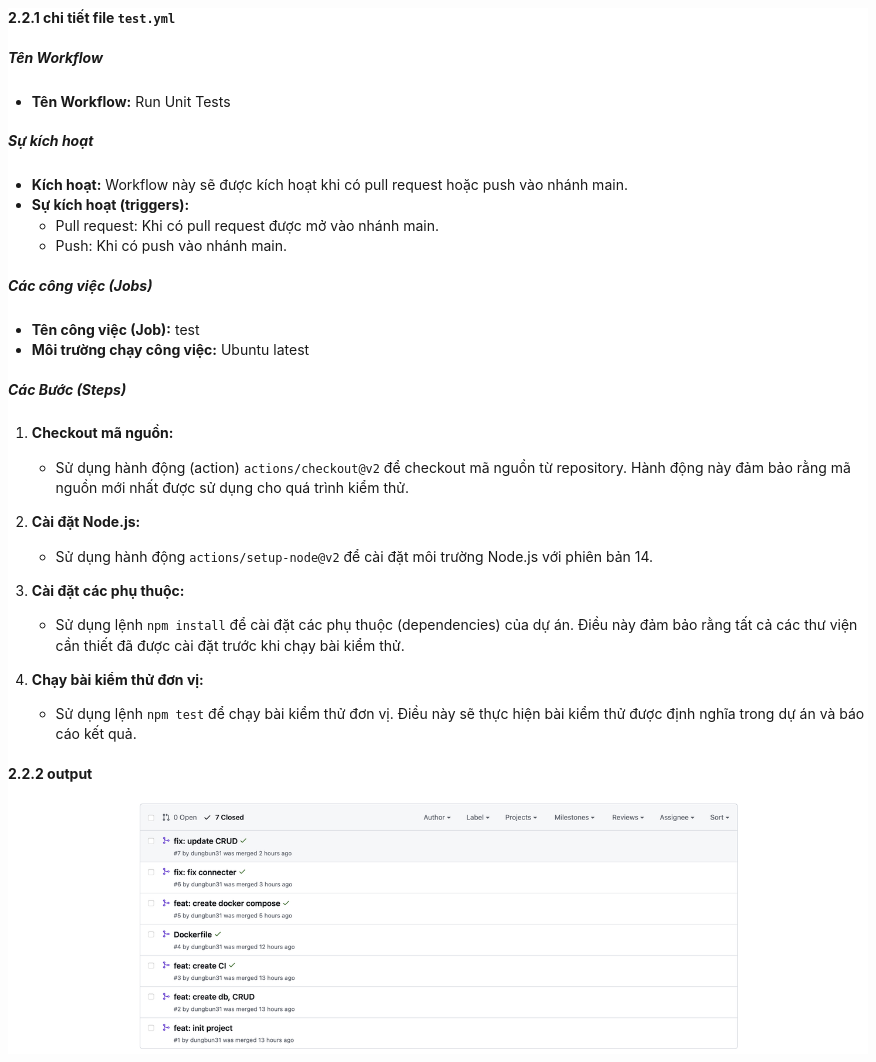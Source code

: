 #### 2.2.1 chi tiết file `test.yml`

##### Tên Workflow
- **Tên Workflow:** Run Unit Tests

##### Sự kích hoạt
- **Kích hoạt:** Workflow này sẽ được kích hoạt khi có pull request hoặc push vào nhánh main.
- **Sự kích hoạt (triggers):**
  - Pull request: Khi có pull request được mở vào nhánh main.
  - Push: Khi có push vào nhánh main.

##### Các công việc (Jobs)
- **Tên công việc (Job):** test
- **Môi trường chạy công việc:** Ubuntu latest

##### Các Bước (Steps)
1. **Checkout mã nguồn:**
   - Sử dụng hành động (action) `actions/checkout@v2` để checkout mã nguồn từ repository. Hành động này đảm bảo rằng mã nguồn mới nhất được sử dụng cho quá trình kiểm thử.

2. **Cài đặt Node.js:**
   - Sử dụng hành động `actions/setup-node@v2` để cài đặt môi trường Node.js với phiên bản 14.

3. **Cài đặt các phụ thuộc:**
   - Sử dụng lệnh `npm install` để cài đặt các phụ thuộc (dependencies) của dự án. Điều này đảm bảo rằng tất cả các thư viện cần thiết đã được cài đặt trước khi chạy bài kiểm thử.

4. **Chạy bài kiểm thử đơn vị:**
   - Sử dụng lệnh `npm test` để chạy bài kiểm thử đơn vị. Điều này sẽ thực hiện bài kiểm thử được định nghĩa trong dự án và báo cáo kết quả.

#### 2.2.2 output

<div align="center">
  <img width="600" src="./assets/images/1222.png" >
</div>

